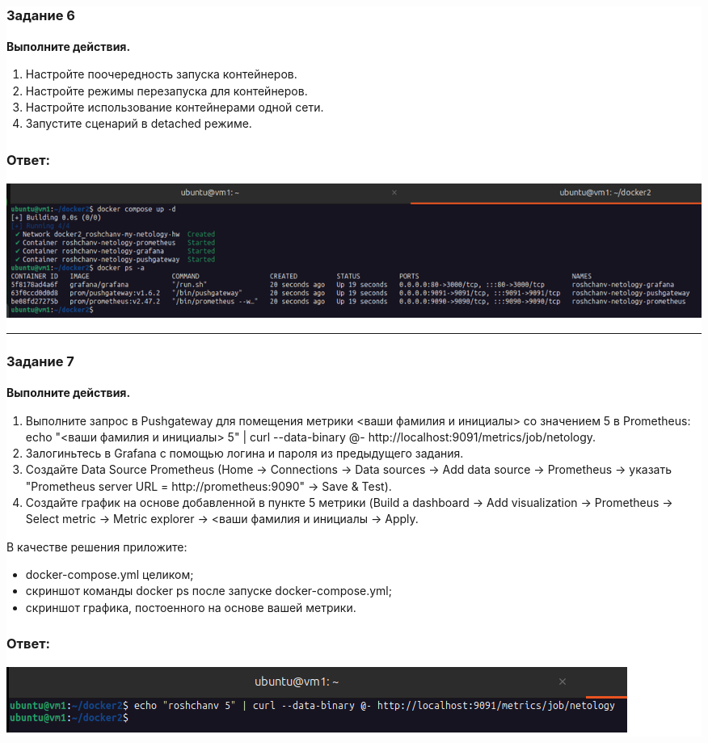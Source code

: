 
### Задание 6

**Выполните действия.**

1. Настройте поочередность запуска контейнеров.
2. Настройте режимы перезапуска для контейнеров.
3. Настройте использование контейнерами одной сети.
4. Запустите сценарий в detached режиме.

### Ответ:

![png](img/img2.png)

---

### Задание 7

**Выполните действия.**

1. Выполните запрос в Pushgateway для помещения метрики <ваши фамилия и инициалы> со значением 5 в Prometheus: echo "<ваши фамилия и инициалы> 5" | curl --data-binary @- http://localhost:9091/metrics/job/netology.
2. Залогиньтесь в Grafana с помощью логина и пароля из предыдущего задания.
3. Cоздайте Data Source Prometheus (Home -> Connections -> Data sources -> Add data source -> Prometheus -> указать "Prometheus server URL = http://prometheus:9090" -> Save & Test).
4. Создайте график на основе добавленной в пункте 5 метрики (Build a dashboard -> Add visualization -> Prometheus -> Select metric -> Metric explorer -> <ваши фамилия и инициалы -> Apply.

В качестве решения приложите:

* docker-compose.yml целиком;
* скриншот команды docker ps после запуске docker-compose.yml;
* скриншот графика, постоенного на основе вашей метрики.

### Ответ:

![png](img/img3.png)
